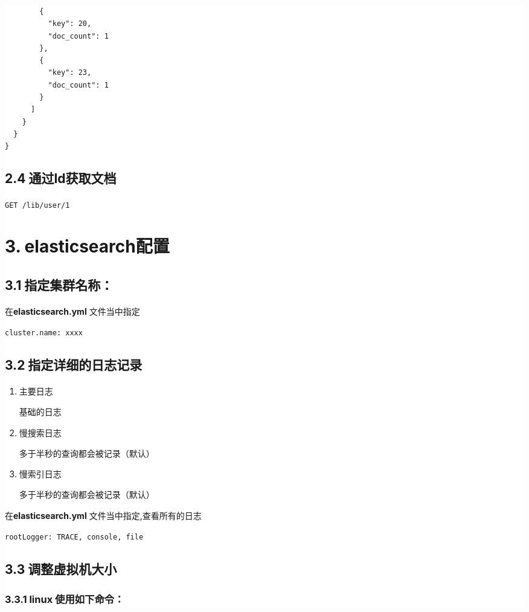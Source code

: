 ```
        {
          "key": 20,
          "doc_count": 1
        },
        {
          "key": 23,
          "doc_count": 1
        }
      ]
    }
  }
}
```

## 2.4 通过Id获取文档

```
GET /lib/user/1
```

# 3. elasticsearch配置

## 3.1 指定集群名称：

在**elasticsearch.yml** 文件当中指定

```
cluster.name: xxxx
```

## 3.2 指定详细的日志记录

1. 主要日志

   基础的日志

2. 慢搜索日志

   多于半秒的查询都会被记录（默认）

3. 慢索引日志

   多于半秒的查询都会被记录（默认）

在**elasticsearch.yml** 文件当中指定,查看所有的日志

```
rootLogger: TRACE, console, file
```

## 3.3 调整虚拟机大小

### 3.3.1 linux 使用如下命令：
